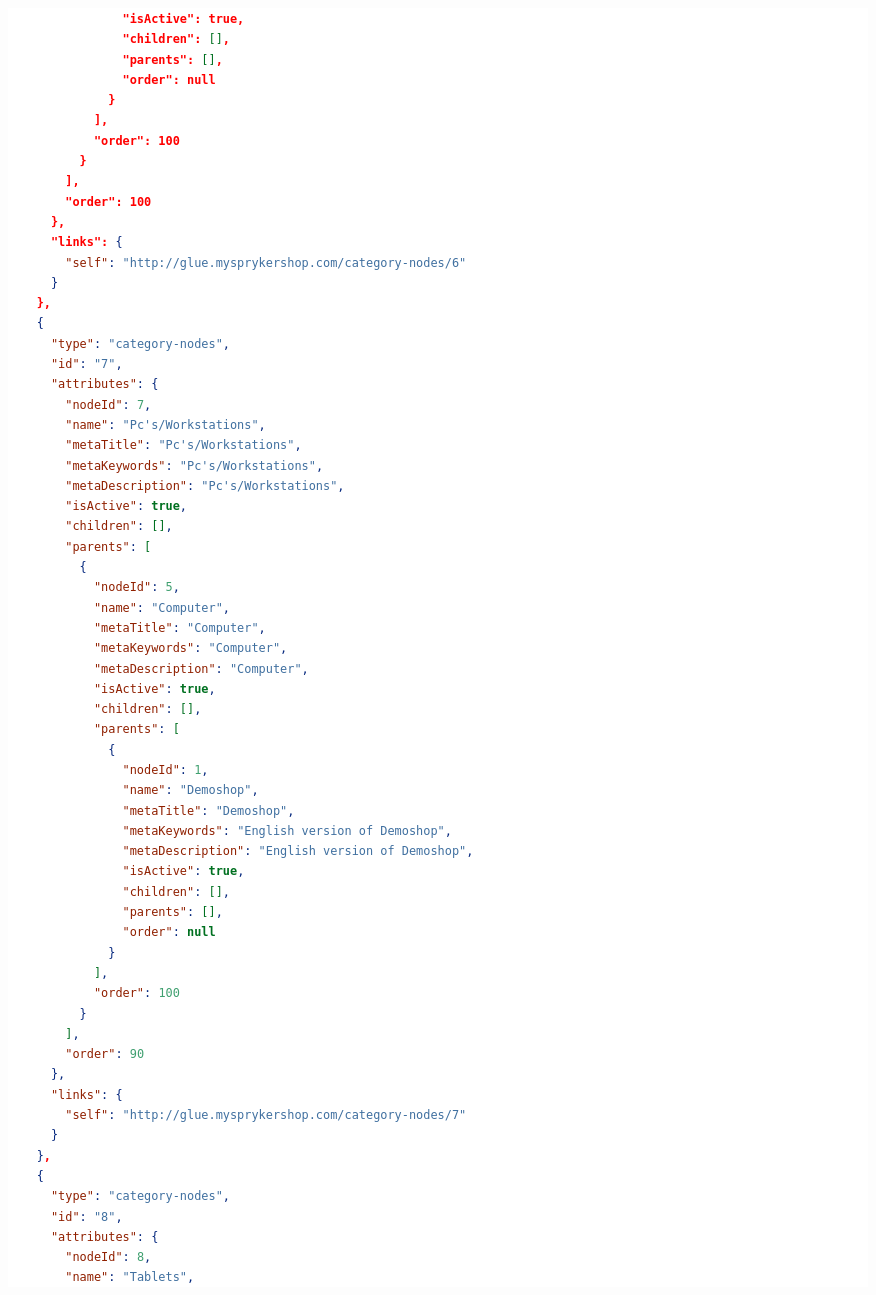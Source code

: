```json
                "isActive": true,
                "children": [],
                "parents": [],
                "order": null
              }
            ],
            "order": 100
          }
        ],
        "order": 100
      },
      "links": {
        "self": "http://glue.mysprykershop.com/category-nodes/6"
      }
    },
    {
      "type": "category-nodes",
      "id": "7",
      "attributes": {
        "nodeId": 7,
        "name": "Pc's/Workstations",
        "metaTitle": "Pc's/Workstations",
        "metaKeywords": "Pc's/Workstations",
        "metaDescription": "Pc's/Workstations",
        "isActive": true,
        "children": [],
        "parents": [
          {
            "nodeId": 5,
            "name": "Computer",
            "metaTitle": "Computer",
            "metaKeywords": "Computer",
            "metaDescription": "Computer",
            "isActive": true,
            "children": [],
            "parents": [
              {
                "nodeId": 1,
                "name": "Demoshop",
                "metaTitle": "Demoshop",
                "metaKeywords": "English version of Demoshop",
                "metaDescription": "English version of Demoshop",
                "isActive": true,
                "children": [],
                "parents": [],
                "order": null
              }
            ],
            "order": 100
          }
        ],
        "order": 90
      },
      "links": {
        "self": "http://glue.mysprykershop.com/category-nodes/7"
      }
    },
    {
      "type": "category-nodes",
      "id": "8",
      "attributes": {
        "nodeId": 8,
        "name": "Tablets",
```